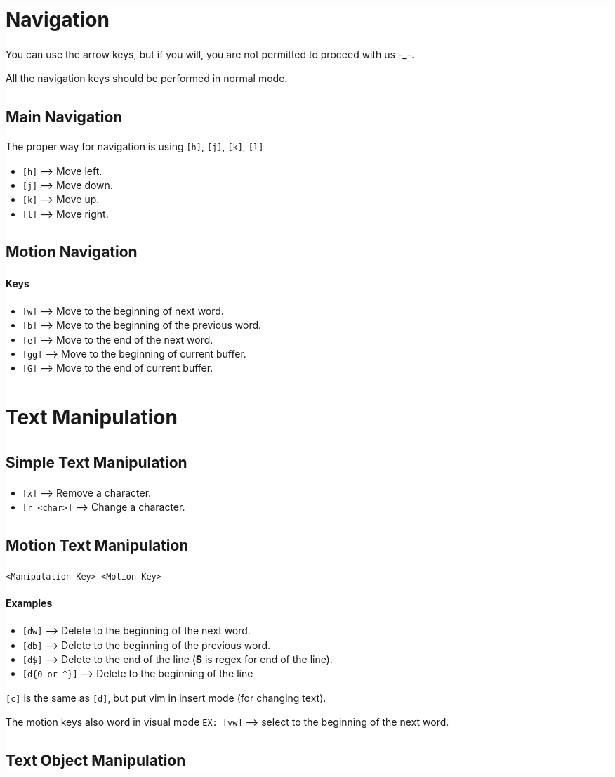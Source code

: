 # Navigation
You can use the arrow keys, but if you will, you are not permitted to proceed
with us -_-.

All the navigation keys should be performed in normal mode.

## Main Navigation

The proper way for navigation is using `[h]`, `[j]`, `[k]`, `[l]` 

* `[h]` --> Move left.
* `[j]` --> Move down.
* `[k]` --> Move up.
* `[l]` --> Move right.

## Motion Navigation

#### Keys
* `[w]` --> Move to the beginning of next word.
* `[b]` --> Move to the beginning of the previous word.
* `[e]` --> Move to the end of the next word.
* `[gg]` --> Move to the beginning of current buffer.
* `[G]` --> Move to the end of current buffer.

# Text Manipulation

## Simple Text Manipulation

* `[x]` --> Remove a character.
* `[r <char>]` --> Change a character.

## Motion Text Manipulation

```
<Manipulation Key> <Motion Key>
```
#### Examples
* `[dw]` --> Delete to the beginning of the next word.
* `[db]` --> Delete to the beginning of the previous word.
* `[d$]` --> Delete to the end of the line
(**$** is regex for end of the line).
* `[d{0 or ^}]` --> Delete to the beginning of the line

`[c]` is the same as `[d]`, but put vim in insert mode (for changing text).

The motion keys also word in visual mode `EX: [vw]` --> select to the 
beginning of the next word.

## Text Object Manipulation
